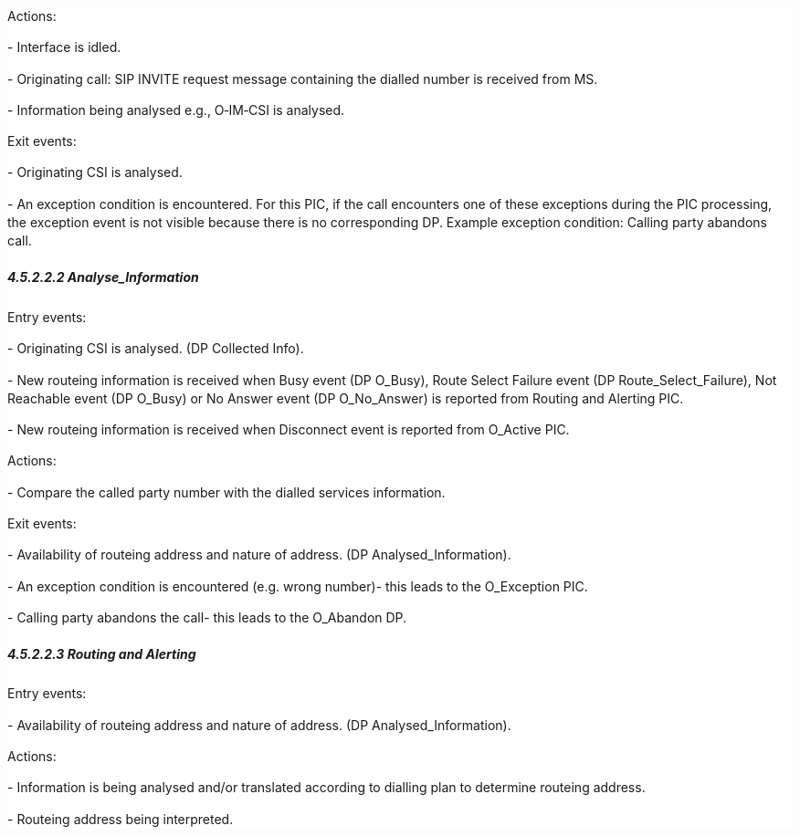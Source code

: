 Actions:

\- Interface is idled.

\- Originating call: SIP INVITE request message containing the dialled
number is received from MS.

\- Information being analysed e.g., O‑IM‑CSI is analysed.

Exit events:

\- Originating CSI is analysed.

\- An exception condition is encountered. For this PIC, if the call
encounters one of these exceptions during the PIC processing, the
exception event is not visible because there is no corresponding DP.
Example exception condition: Calling party abandons call.

##### 4.5.2.2.2 Analyse\_Information

Entry events:

\- Originating CSI is analysed. (DP Collected Info).

\- New routeing information is received when Busy event (DP O\_Busy),
Route Select Failure event (DP Route\_Select\_Failure), Not Reachable
event (DP O\_Busy) or No Answer event (DP O\_No\_Answer) is reported
from Routing and Alerting PIC.

\- New routeing information is received when Disconnect event is
reported from O\_Active PIC.

Actions:

\- Compare the called party number with the dialled services
information.

Exit events:

\- Availability of routeing address and nature of address.
(DP Analysed\_Information).

\- An exception condition is encountered (e.g. wrong number)- this leads
to the O\_Exception PIC.

\- Calling party abandons the call- this leads to the O\_Abandon DP.

##### 4.5.2.2.3 Routing and Alerting

Entry events:

\- Availability of routeing address and nature of address.
(DP Analysed\_Information).

Actions:

\- Information is being analysed and/or translated according to dialling
plan to determine routeing address.

\- Routeing address being interpreted.
